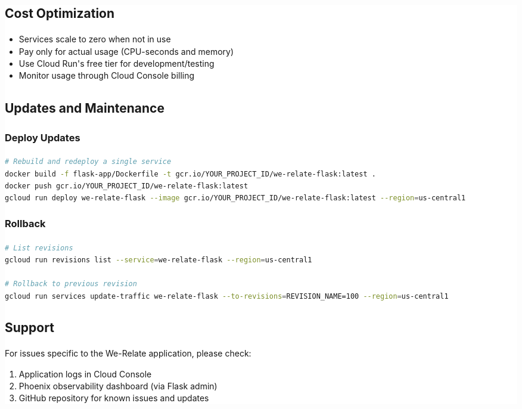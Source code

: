 ## Cost Optimization

- Services scale to zero when not in use
- Pay only for actual usage (CPU-seconds and memory)
- Use Cloud Run's free tier for development/testing
- Monitor usage through Cloud Console billing

## Updates and Maintenance

### Deploy Updates
```bash
# Rebuild and redeploy a single service
docker build -f flask-app/Dockerfile -t gcr.io/YOUR_PROJECT_ID/we-relate-flask:latest .
docker push gcr.io/YOUR_PROJECT_ID/we-relate-flask:latest
gcloud run deploy we-relate-flask --image gcr.io/YOUR_PROJECT_ID/we-relate-flask:latest --region=us-central1
```

### Rollback
```bash
# List revisions
gcloud run revisions list --service=we-relate-flask --region=us-central1

# Rollback to previous revision
gcloud run services update-traffic we-relate-flask --to-revisions=REVISION_NAME=100 --region=us-central1
```

## Support

For issues specific to the We-Relate application, please check:
1. Application logs in Cloud Console
2. Phoenix observability dashboard (via Flask admin)
3. GitHub repository for known issues and updates 